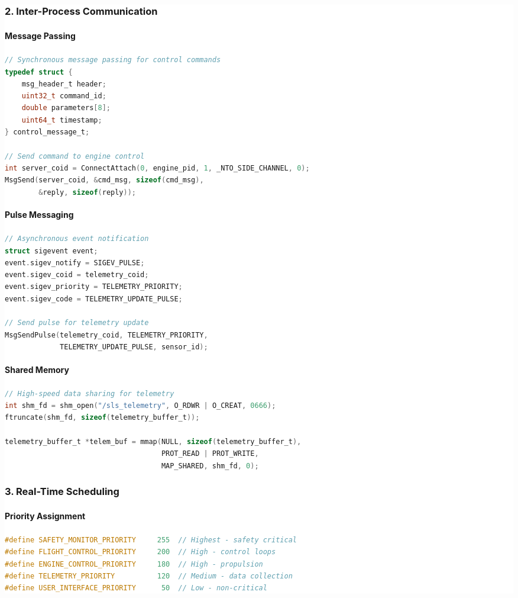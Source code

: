 ### 2. Inter-Process Communication

#### Message Passing
```c
// Synchronous message passing for control commands
typedef struct {
    msg_header_t header;
    uint32_t command_id;
    double parameters[8];
    uint64_t timestamp;
} control_message_t;

// Send command to engine control
int server_coid = ConnectAttach(0, engine_pid, 1, _NTO_SIDE_CHANNEL, 0);
MsgSend(server_coid, &cmd_msg, sizeof(cmd_msg), 
        &reply, sizeof(reply));
```

#### Pulse Messaging
```c
// Asynchronous event notification
struct sigevent event;
event.sigev_notify = SIGEV_PULSE;
event.sigev_coid = telemetry_coid;
event.sigev_priority = TELEMETRY_PRIORITY;
event.sigev_code = TELEMETRY_UPDATE_PULSE;

// Send pulse for telemetry update
MsgSendPulse(telemetry_coid, TELEMETRY_PRIORITY, 
             TELEMETRY_UPDATE_PULSE, sensor_id);
```

#### Shared Memory
```c
// High-speed data sharing for telemetry
int shm_fd = shm_open("/sls_telemetry", O_RDWR | O_CREAT, 0666);
ftruncate(shm_fd, sizeof(telemetry_buffer_t));

telemetry_buffer_t *telem_buf = mmap(NULL, sizeof(telemetry_buffer_t),
                                     PROT_READ | PROT_WRITE,
                                     MAP_SHARED, shm_fd, 0);
```

### 3. Real-Time Scheduling

#### Priority Assignment
```c
#define SAFETY_MONITOR_PRIORITY     255  // Highest - safety critical
#define FLIGHT_CONTROL_PRIORITY     200  // High - control loops
#define ENGINE_CONTROL_PRIORITY     180  // High - propulsion
#define TELEMETRY_PRIORITY          120  // Medium - data collection
#define USER_INTERFACE_PRIORITY      50  // Low - non-critical
```
